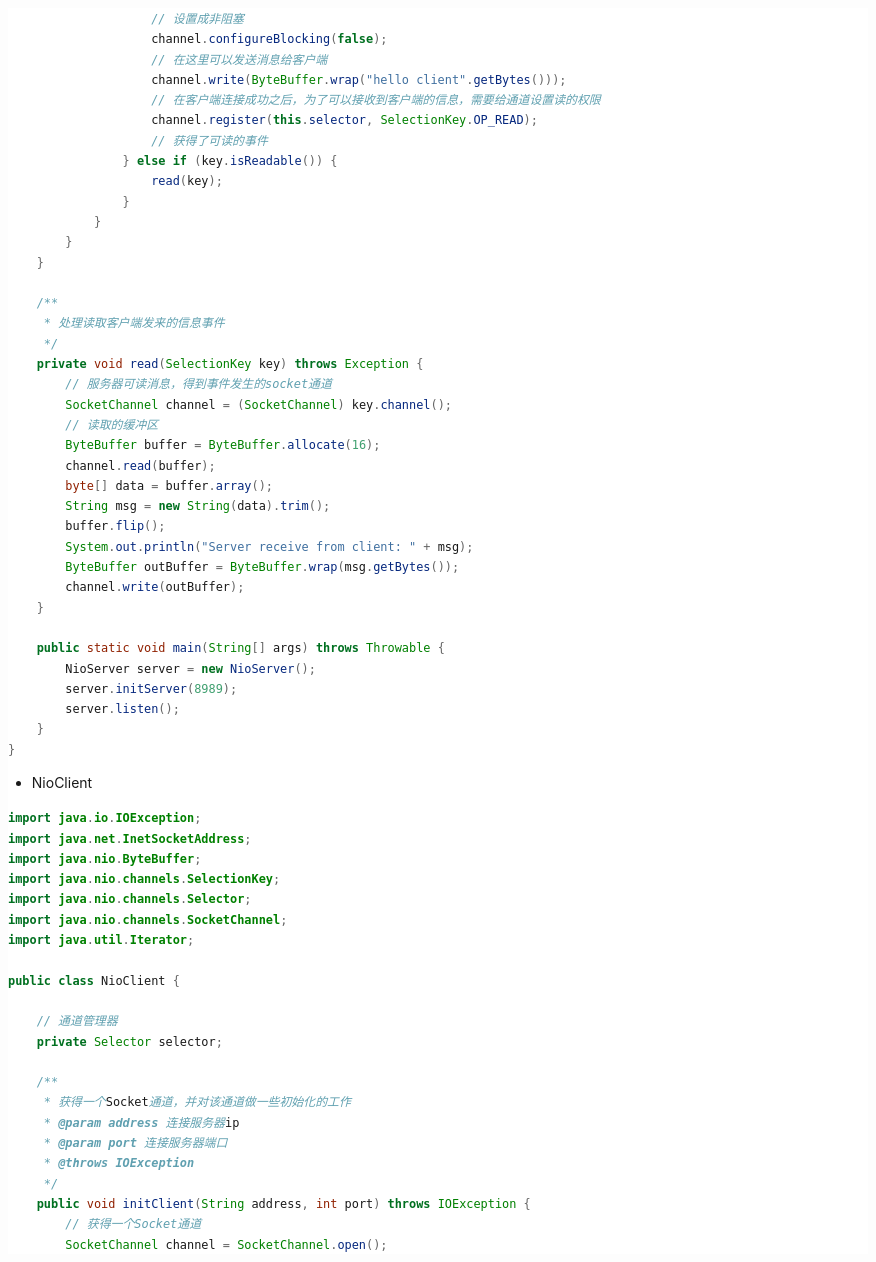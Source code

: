 ```java
                    // 设置成非阻塞
                    channel.configureBlocking(false);
                    // 在这里可以发送消息给客户端
                    channel.write(ByteBuffer.wrap("hello client".getBytes()));
                    // 在客户端连接成功之后，为了可以接收到客户端的信息，需要给通道设置读的权限
                    channel.register(this.selector, SelectionKey.OP_READ);
                    // 获得了可读的事件
                } else if (key.isReadable()) {
                    read(key);
                }
            }
        }
    }

    /**
     * 处理读取客户端发来的信息事件
     */
    private void read(SelectionKey key) throws Exception {
        // 服务器可读消息，得到事件发生的socket通道
        SocketChannel channel = (SocketChannel) key.channel();
        // 读取的缓冲区
        ByteBuffer buffer = ByteBuffer.allocate(16);
        channel.read(buffer);
        byte[] data = buffer.array();
        String msg = new String(data).trim();
        buffer.flip();
        System.out.println("Server receive from client: " + msg);
        ByteBuffer outBuffer = ByteBuffer.wrap(msg.getBytes());
        channel.write(outBuffer);
    }

    public static void main(String[] args) throws Throwable {
        NioServer server = new NioServer();
        server.initServer(8989);
        server.listen();
    }
}
```

- NioClient

```java
import java.io.IOException;
import java.net.InetSocketAddress;
import java.nio.ByteBuffer;
import java.nio.channels.SelectionKey;
import java.nio.channels.Selector;
import java.nio.channels.SocketChannel;
import java.util.Iterator;

public class NioClient {

    // 通道管理器
    private Selector selector;

    /**
     * 获得一个Socket通道，并对该通道做一些初始化的工作
     * @param address 连接服务器ip
     * @param port 连接服务器端口
     * @throws IOException
     */
    public void initClient(String address, int port) throws IOException {
        // 获得一个Socket通道
        SocketChannel channel = SocketChannel.open();
```